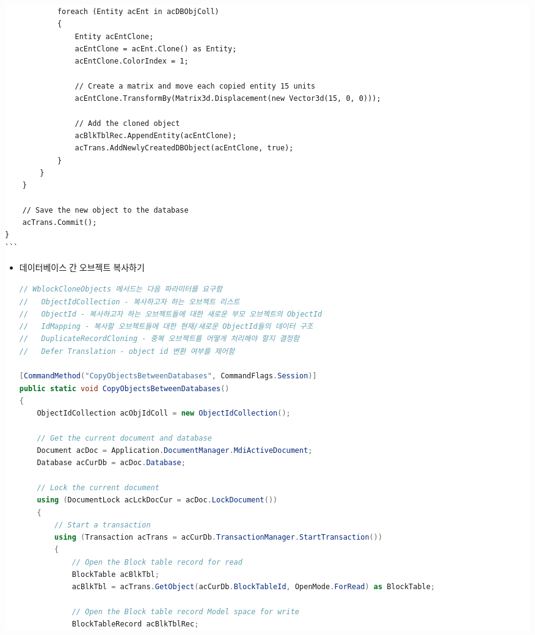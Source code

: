                 foreach (Entity acEnt in acDBObjColl)
                {
                    Entity acEntClone;
                    acEntClone = acEnt.Clone() as Entity;
                    acEntClone.ColorIndex = 1;

                    // Create a matrix and move each copied entity 15 units
                    acEntClone.TransformBy(Matrix3d.Displacement(new Vector3d(15, 0, 0)));

                    // Add the cloned object
                    acBlkTblRec.AppendEntity(acEntClone);
                    acTrans.AddNewlyCreatedDBObject(acEntClone, true);
                }
            }
        }

        // Save the new object to the database
        acTrans.Commit();
    }
    ```
  - 데이터베이스 간 오브젝트 복사하기
    ```cs
    // WblockCloneObjects 메서드는 다음 파라미터를 요구함
    //   ObjectIdCollection - 복사하고자 하는 오브젝트 리스트
    //   ObjectId - 복사하고자 하는 오브젝트들에 대한 새로운 부모 오브젝트의 ObjectId
    //   IdMapping - 복사할 오브젝트들에 대한 현재/새로운 ObjectId들의 데이터 구조
    //   DuplicateRecordCloning - 중복 오브젝트를 어떻게 처리해야 할지 결정함
    //   Defer Translation - object id 변환 여부를 제어함
    
    [CommandMethod("CopyObjectsBetweenDatabases", CommandFlags.Session)]
    public static void CopyObjectsBetweenDatabases()
    {
        ObjectIdCollection acObjIdColl = new ObjectIdCollection();

        // Get the current document and database
        Document acDoc = Application.DocumentManager.MdiActiveDocument;
        Database acCurDb = acDoc.Database;

        // Lock the current document
        using (DocumentLock acLckDocCur = acDoc.LockDocument())
        {
            // Start a transaction
            using (Transaction acTrans = acCurDb.TransactionManager.StartTransaction())
            {
                // Open the Block table record for read
                BlockTable acBlkTbl;
                acBlkTbl = acTrans.GetObject(acCurDb.BlockTableId, OpenMode.ForRead) as BlockTable;

                // Open the Block table record Model space for write
                BlockTableRecord acBlkTblRec;
